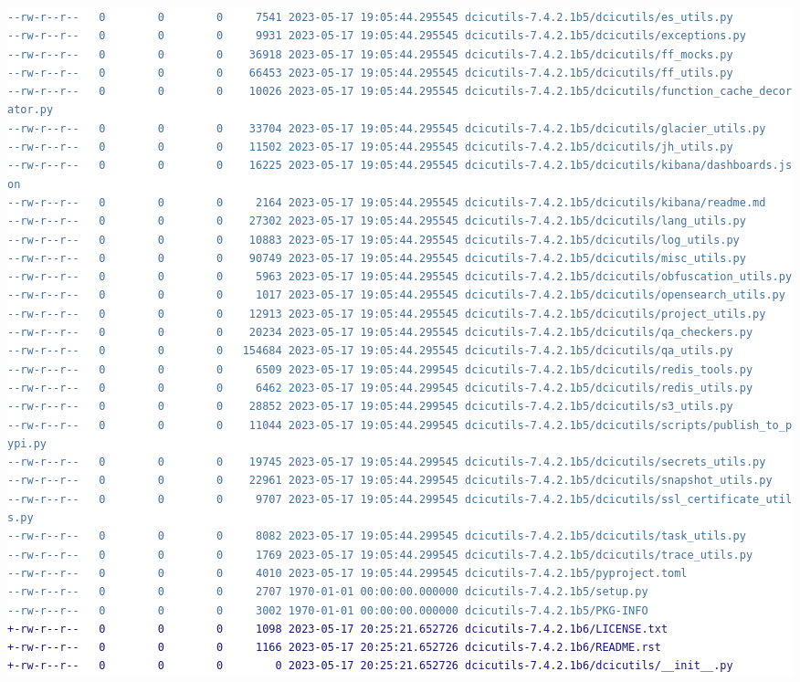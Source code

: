 ```diff
--rw-r--r--   0        0        0     7541 2023-05-17 19:05:44.295545 dcicutils-7.4.2.1b5/dcicutils/es_utils.py
--rw-r--r--   0        0        0     9931 2023-05-17 19:05:44.295545 dcicutils-7.4.2.1b5/dcicutils/exceptions.py
--rw-r--r--   0        0        0    36918 2023-05-17 19:05:44.295545 dcicutils-7.4.2.1b5/dcicutils/ff_mocks.py
--rw-r--r--   0        0        0    66453 2023-05-17 19:05:44.295545 dcicutils-7.4.2.1b5/dcicutils/ff_utils.py
--rw-r--r--   0        0        0    10026 2023-05-17 19:05:44.295545 dcicutils-7.4.2.1b5/dcicutils/function_cache_decorator.py
--rw-r--r--   0        0        0    33704 2023-05-17 19:05:44.295545 dcicutils-7.4.2.1b5/dcicutils/glacier_utils.py
--rw-r--r--   0        0        0    11502 2023-05-17 19:05:44.295545 dcicutils-7.4.2.1b5/dcicutils/jh_utils.py
--rw-r--r--   0        0        0    16225 2023-05-17 19:05:44.295545 dcicutils-7.4.2.1b5/dcicutils/kibana/dashboards.json
--rw-r--r--   0        0        0     2164 2023-05-17 19:05:44.295545 dcicutils-7.4.2.1b5/dcicutils/kibana/readme.md
--rw-r--r--   0        0        0    27302 2023-05-17 19:05:44.295545 dcicutils-7.4.2.1b5/dcicutils/lang_utils.py
--rw-r--r--   0        0        0    10883 2023-05-17 19:05:44.295545 dcicutils-7.4.2.1b5/dcicutils/log_utils.py
--rw-r--r--   0        0        0    90749 2023-05-17 19:05:44.295545 dcicutils-7.4.2.1b5/dcicutils/misc_utils.py
--rw-r--r--   0        0        0     5963 2023-05-17 19:05:44.295545 dcicutils-7.4.2.1b5/dcicutils/obfuscation_utils.py
--rw-r--r--   0        0        0     1017 2023-05-17 19:05:44.295545 dcicutils-7.4.2.1b5/dcicutils/opensearch_utils.py
--rw-r--r--   0        0        0    12913 2023-05-17 19:05:44.295545 dcicutils-7.4.2.1b5/dcicutils/project_utils.py
--rw-r--r--   0        0        0    20234 2023-05-17 19:05:44.295545 dcicutils-7.4.2.1b5/dcicutils/qa_checkers.py
--rw-r--r--   0        0        0   154684 2023-05-17 19:05:44.295545 dcicutils-7.4.2.1b5/dcicutils/qa_utils.py
--rw-r--r--   0        0        0     6509 2023-05-17 19:05:44.299545 dcicutils-7.4.2.1b5/dcicutils/redis_tools.py
--rw-r--r--   0        0        0     6462 2023-05-17 19:05:44.299545 dcicutils-7.4.2.1b5/dcicutils/redis_utils.py
--rw-r--r--   0        0        0    28852 2023-05-17 19:05:44.299545 dcicutils-7.4.2.1b5/dcicutils/s3_utils.py
--rw-r--r--   0        0        0    11044 2023-05-17 19:05:44.299545 dcicutils-7.4.2.1b5/dcicutils/scripts/publish_to_pypi.py
--rw-r--r--   0        0        0    19745 2023-05-17 19:05:44.299545 dcicutils-7.4.2.1b5/dcicutils/secrets_utils.py
--rw-r--r--   0        0        0    22961 2023-05-17 19:05:44.299545 dcicutils-7.4.2.1b5/dcicutils/snapshot_utils.py
--rw-r--r--   0        0        0     9707 2023-05-17 19:05:44.299545 dcicutils-7.4.2.1b5/dcicutils/ssl_certificate_utils.py
--rw-r--r--   0        0        0     8082 2023-05-17 19:05:44.299545 dcicutils-7.4.2.1b5/dcicutils/task_utils.py
--rw-r--r--   0        0        0     1769 2023-05-17 19:05:44.299545 dcicutils-7.4.2.1b5/dcicutils/trace_utils.py
--rw-r--r--   0        0        0     4010 2023-05-17 19:05:44.299545 dcicutils-7.4.2.1b5/pyproject.toml
--rw-r--r--   0        0        0     2707 1970-01-01 00:00:00.000000 dcicutils-7.4.2.1b5/setup.py
--rw-r--r--   0        0        0     3002 1970-01-01 00:00:00.000000 dcicutils-7.4.2.1b5/PKG-INFO
+-rw-r--r--   0        0        0     1098 2023-05-17 20:25:21.652726 dcicutils-7.4.2.1b6/LICENSE.txt
+-rw-r--r--   0        0        0     1166 2023-05-17 20:25:21.652726 dcicutils-7.4.2.1b6/README.rst
+-rw-r--r--   0        0        0        0 2023-05-17 20:25:21.652726 dcicutils-7.4.2.1b6/dcicutils/__init__.py
```
